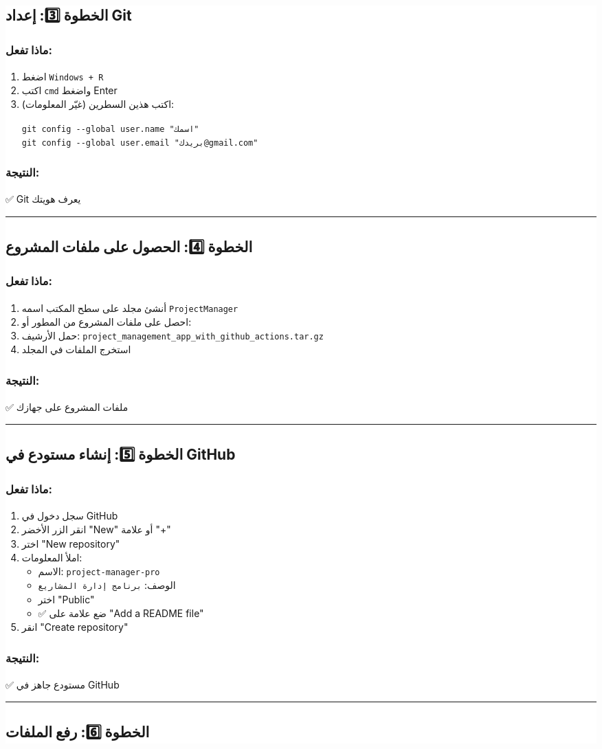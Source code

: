 ## الخطوة 3️⃣: إعداد Git

### ماذا تفعل:
1. اضغط `Windows + R`
2. اكتب `cmd` واضغط Enter
3. اكتب هذين السطرين (غيّر المعلومات):
   ```
   git config --global user.name "اسمك"
   git config --global user.email "بريدك@gmail.com"
   ```

### النتيجة:
✅ Git يعرف هويتك

---

## الخطوة 4️⃣: الحصول على ملفات المشروع

### ماذا تفعل:
1. أنشئ مجلد على سطح المكتب اسمه `ProjectManager`
2. احصل على ملفات المشروع من المطور أو:
3. حمل الأرشيف: `project_management_app_with_github_actions.tar.gz`
4. استخرج الملفات في المجلد

### النتيجة:
✅ ملفات المشروع على جهازك

---

## الخطوة 5️⃣: إنشاء مستودع في GitHub

### ماذا تفعل:
1. سجل دخول في GitHub
2. انقر الزر الأخضر "New" أو علامة "+"
3. اختر "New repository"
4. املأ المعلومات:
   - الاسم: `project-manager-pro`
   - الوصف: `برنامج إدارة المشاريع`
   - اختر "Public"
   - ✅ ضع علامة على "Add a README file"
5. انقر "Create repository"

### النتيجة:
✅ مستودع جاهز في GitHub

---

## الخطوة 6️⃣: رفع الملفات
